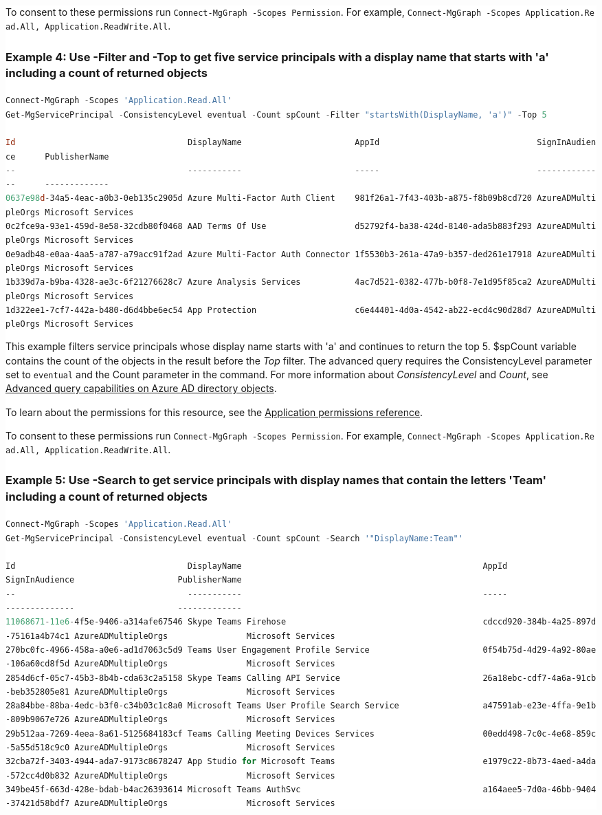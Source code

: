 To consent to these permissions run `Connect-MgGraph -Scopes Permission`. For example, `Connect-MgGraph -Scopes Application.Read.All, Application.ReadWrite.All`.

### Example 4: Use -Filter and -Top to get five service principals with a display name that starts with 'a' including a count of returned objects

```powershell
Connect-MgGraph -Scopes 'Application.Read.All'
Get-MgServicePrincipal -ConsistencyLevel eventual -Count spCount -Filter "startsWith(DisplayName, 'a')" -Top 5

Id                                   DisplayName                       AppId                                SignInAudience      PublisherName
--                                   -----------                       -----                                --------------      -------------
0637e98d-34a5-4eac-a0b3-0eb135c2905d Azure Multi-Factor Auth Client    981f26a1-7f43-403b-a875-f8b09b8cd720 AzureADMultipleOrgs Microsoft Services
0c2fce9a-93e1-459d-8e58-32cdb80f0468 AAD Terms Of Use                  d52792f4-ba38-424d-8140-ada5b883f293 AzureADMultipleOrgs Microsoft Services
0e9adb48-e0aa-4aa5-a787-a79acc91f2ad Azure Multi-Factor Auth Connector 1f5530b3-261a-47a9-b357-ded261e17918 AzureADMultipleOrgs Microsoft Services
1b339d7a-b9ba-4328-ae3c-6f21276628c7 Azure Analysis Services           4ac7d521-0382-477b-b0f8-7e1d95f85ca2 AzureADMultipleOrgs Microsoft Services
1d322ee1-7cf7-442a-b480-d6d4bbe6ec54 App Protection                    c6e44401-4d0a-4542-ab22-ecd4c90d28d7 AzureADMultipleOrgs Microsoft Services
```

This example filters service principals whose display name starts with 'a' and continues to return  the top 5. $spCount variable contains the count of the objects in the result before the *Top* filter. The advanced query requires the ConsistencyLevel parameter set to `eventual` and the Count parameter in the command. For more information about *ConsistencyLevel* and *Count*, see [Advanced query capabilities on Azure AD directory objects](/graph/aad-advanced-queries).

To learn about the permissions for this resource, see the [Application permissions reference](/graph/permissions-reference#applicationreadall).

To consent to these permissions run `Connect-MgGraph -Scopes Permission`. For example, `Connect-MgGraph -Scopes Application.Read.All, Application.ReadWrite.All`.

### Example 5: Use -Search to get service principals with display names that contain the letters 'Team' including a count of returned objects

```powershell
Connect-MgGraph -Scopes 'Application.Read.All'
Get-MgServicePrincipal -ConsistencyLevel eventual -Count spCount -Search '"DisplayName:Team"'

Id                                   DisplayName                                                 AppId                                SignInAudience                     PublisherName
--                                   -----------                                                 -----                                --------------                     -------------
11068671-11e6-4f5e-9406-a314afe67546 Skype Teams Firehose                                        cdccd920-384b-4a25-897d-75161a4b74c1 AzureADMultipleOrgs                Microsoft Services
270bc0fc-4966-458a-a0e6-ad1d7063c5d9 Teams User Engagement Profile Service                       0f54b75d-4d29-4a92-80ae-106a60cd8f5d AzureADMultipleOrgs                Microsoft Services
2854d6cf-05c7-45b3-8b4b-cda63c2a5158 Skype Teams Calling API Service                             26a18ebc-cdf7-4a6a-91cb-beb352805e81 AzureADMultipleOrgs                Microsoft Services
28a84bbe-88ba-4edc-b3f0-c34b03c1c8a0 Microsoft Teams User Profile Search Service                 a47591ab-e23e-4ffa-9e1b-809b9067e726 AzureADMultipleOrgs                Microsoft Services
29b512aa-7269-4eea-8a61-5125684183cf Teams Calling Meeting Devices Services                      00edd498-7c0c-4e68-859c-5a55d518c9c0 AzureADMultipleOrgs                Microsoft Services
32cba72f-3403-4944-ada7-9173c8678247 App Studio for Microsoft Teams                              e1979c22-8b73-4aed-a4da-572cc4d0b832 AzureADMultipleOrgs                Microsoft Services
349be45f-663d-428e-bdab-b4ac26393614 Microsoft Teams AuthSvc                                     a164aee5-7d0a-46bb-9404-37421d58bdf7 AzureADMultipleOrgs                Microsoft Services
```